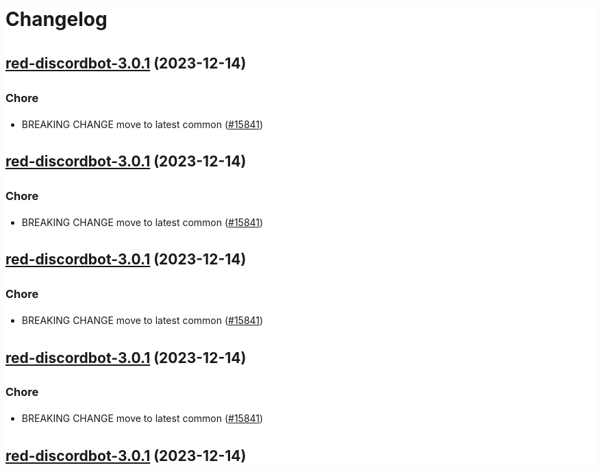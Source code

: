 # Changelog



## [red-discordbot-3.0.1](https://github.com/truecharts/charts/compare/red-discordbot-2.0.20...red-discordbot-3.0.1) (2023-12-14)

### Chore

- BREAKING CHANGE move to latest common ([#15841](https://github.com/truecharts/charts/issues/15841))
  
  


## [red-discordbot-3.0.1](https://github.com/truecharts/charts/compare/red-discordbot-2.0.20...red-discordbot-3.0.1) (2023-12-14)

### Chore

- BREAKING CHANGE move to latest common ([#15841](https://github.com/truecharts/charts/issues/15841))
  
  


## [red-discordbot-3.0.1](https://github.com/truecharts/charts/compare/red-discordbot-2.0.20...red-discordbot-3.0.1) (2023-12-14)

### Chore

- BREAKING CHANGE move to latest common ([#15841](https://github.com/truecharts/charts/issues/15841))
  
  


## [red-discordbot-3.0.1](https://github.com/truecharts/charts/compare/red-discordbot-2.0.20...red-discordbot-3.0.1) (2023-12-14)

### Chore

- BREAKING CHANGE move to latest common ([#15841](https://github.com/truecharts/charts/issues/15841))
  
  


## [red-discordbot-3.0.1](https://github.com/truecharts/charts/compare/red-discordbot-2.0.20...red-discordbot-3.0.1) (2023-12-14)
